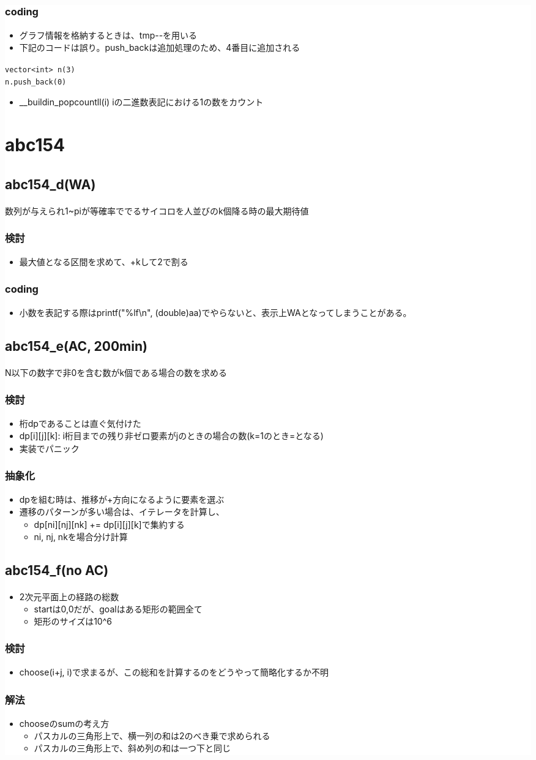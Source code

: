 
### coding
* グラフ情報を格納するときは、tmp--を用いる
* 下記のコードは誤り。push_backは追加処理のため、4番目に追加される
```
vector<int> n(3)
n.push_back(0)
```
* __buildin_popcountll(i) iの二進数表記における1の数をカウント

# abc154

## abc154_d(WA)
数列が与えられ1~piが等確率ででるサイコロを人並びのk個降る時の最大期待値

### 検討
* 最大値となる区間を求めて、+kして2で割る

### coding
* 小数を表記する際はprintf("%lf\n", (double)aa)でやらないと、表示上WAとなってしまうことがある。



## abc154_e(AC, 200min)
N以下の数字で非0を含む数がk個である場合の数を求める

### 検討
* 桁dpであることは直ぐ気付けた
* dp[i][j][k]: i桁目までの残り非ゼロ要素がjのときの場合の数(k=1のとき=となる)
* 実装でパニック

### 抽象化
* dpを組む時は、推移が+方向になるように要素を選ぶ
* 遷移のパターンが多い場合は、イテレータを計算し、
    * dp[ni][nj][nk] += dp[i][j][k]で集約する
    * ni, nj, nkを場合分け計算

## abc154_f(no AC)
* 2次元平面上の経路の総数
    * startは0,0だが、goalはある矩形の範囲全て
    * 矩形のサイズは10^6

### 検討
* choose(i+j, i)で求まるが、この総和を計算するのをどうやって簡略化するか不明

### 解法
* chooseのsumの考え方
    * パスカルの三角形上で、横一列の和は2のべき乗で求められる
    * パスカルの三角形上で、斜め列の和は一つ下と同じ
